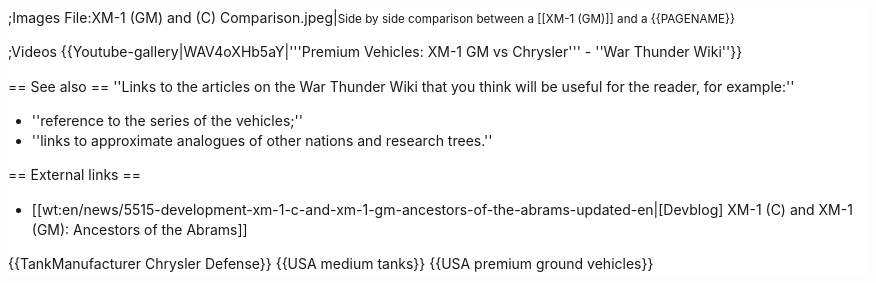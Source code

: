 ;Images
<gallery mode="packed-hover" heights="200">
File:XM-1 (GM) and (C) Comparison.jpeg|<small>Side by side comparison between a [[XM-1 (GM)]] and a {{PAGENAME}}</small>
</gallery>

;Videos
{{Youtube-gallery|WAV4oXHb5aY|'''Premium Vehicles: XM-1 GM vs Chrysler''' - ''War Thunder Wiki''}}

== See also ==
''Links to the articles on the War Thunder Wiki that you think will be useful for the reader, for example:''

- ''reference to the series of the vehicles;''
- ''links to approximate analogues of other nations and research trees.''

== External links ==



- [[wt:en/news/5515-development-xm-1-c-and-xm-1-gm-ancestors-of-the-abrams-updated-en|[Devblog] XM-1 (C) and XM-1 (GM): Ancestors of the Abrams]]

{{TankManufacturer Chrysler Defense}}
{{USA medium tanks}}
{{USA premium ground vehicles}}
